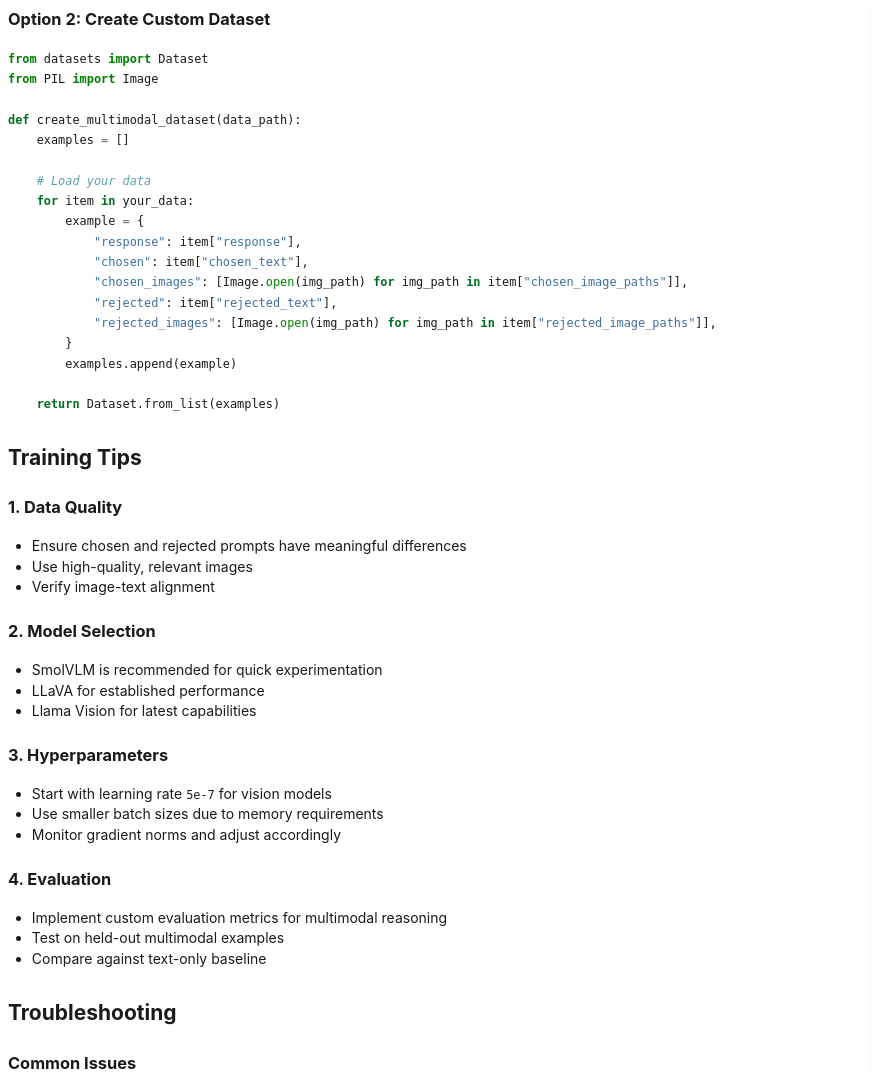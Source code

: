 ### Option 2: Create Custom Dataset

```python
from datasets import Dataset
from PIL import Image

def create_multimodal_dataset(data_path):
    examples = []
    
    # Load your data
    for item in your_data:
        example = {
            "response": item["response"],
            "chosen": item["chosen_text"],
            "chosen_images": [Image.open(img_path) for img_path in item["chosen_image_paths"]],
            "rejected": item["rejected_text"],
            "rejected_images": [Image.open(img_path) for img_path in item["rejected_image_paths"]],
        }
        examples.append(example)
    
    return Dataset.from_list(examples)
```

## Training Tips

### 1. Data Quality
- Ensure chosen and rejected prompts have meaningful differences
- Use high-quality, relevant images
- Verify image-text alignment

### 2. Model Selection
- SmolVLM is recommended for quick experimentation
- LLaVA for established performance
- Llama Vision for latest capabilities

### 3. Hyperparameters
- Start with learning rate `5e-7` for vision models
- Use smaller batch sizes due to memory requirements
- Monitor gradient norms and adjust accordingly

### 4. Evaluation
- Implement custom evaluation metrics for multimodal reasoning
- Test on held-out multimodal examples
- Compare against text-only baseline

## Troubleshooting

### Common Issues
